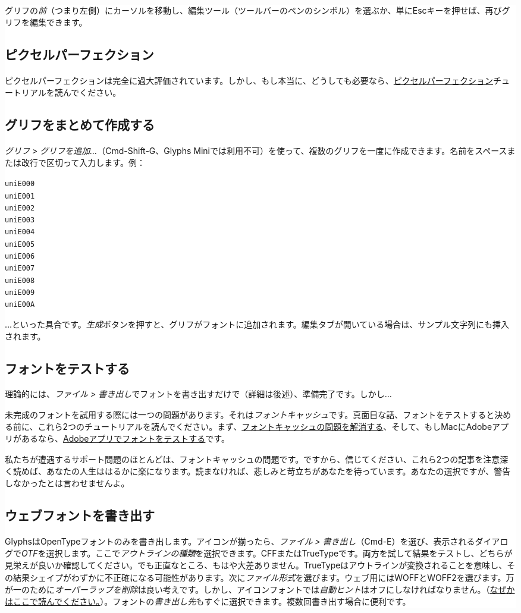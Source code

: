 グリフの*前*（つまり左側）にカーソルを移動し、編集ツール（ツールバーのペンのシンボル）を選ぶか、単にEscキーを押せば、再びグリフを編集できます。

## ピクセルパーフェクション

ピクセルパーフェクションは完全に過大評価されています。しかし、もし本当に、どうしても必要なら、[ピクセルパーフェクション](pixel-perfection/.md)チュートリアルを読んでください。

## グリフをまとめて作成する

*グリフ > グリフを追加…*（Cmd-Shift-G、Glyphs Miniでは利用不可）を使って、複数のグリフを一度に作成できます。名前をスペースまたは改行で区切って入力します。例：

    uniE000
    uniE001
    uniE002
    uniE003
    uniE004
    uniE005
    uniE006
    uniE007
    uniE008
    uniE009
    uniE00A

…といった具合です。*生成*ボタンを押すと、グリフがフォントに追加されます。編集タブが開いている場合は、サンプル文字列にも挿入されます。

## フォントをテストする

理論的には、*ファイル > 書き出し*でフォントを書き出すだけで（詳細は後述）、準備完了です。しかし…

未完成のフォントを試用する際には一つの問題があります。それは*フォントキャッシュ*です。真面目な話、フォントをテストすると決める前に、これら2つのチュートリアルを読んでください。まず、[フォントキャッシュの問題を解消する](eliminating-font-cache-problems/.md)、そして、もしMacにAdobeアプリがあるなら、[Adobeアプリでフォントをテストする](testing-your-fonts-in-adobe-apps/.md)です。

私たちが遭遇するサポート問題のほとんどは、フォントキャッシュの問題です。ですから、信じてください、これら2つの記事を注意深く読めば、あなたの人生ははるかに楽になります。読まなければ、悲しみと苛立ちがあなたを待っています。あなたの選択ですが、警告しなかったとは言わせませんよ。

## ウェブフォントを書き出す

GlyphsはOpenTypeフォントのみを書き出します。アイコンが揃ったら、*ファイル > 書き出し*（Cmd-E）を選び、表示されるダイアログで*OTF*を選択します。ここで*アウトラインの種類*を選択できます。CFFまたはTrueTypeです。両方を試して結果をテストし、どちらが見栄えが良いか確認してください。でも正直なところ、もはや大差ありません。TrueTypeはアウトラインが変換されることを意味し、その結果シェイプがわずかに不正確になる可能性があります。次に*ファイル形式*を選びます。ウェブ用にはWOFFとWOFF2を選びます。万が一のために*オーバーラップを削除*は良い考えです。しかし、アイコンフォントでは*自動ヒント*はオフにしなければなりません。（[なぜかはここで読んでください。](creating-fonts-with-complex-outlines.md)）。フォントの*書き出し先*もすぐに選択できます。複数回書き出す場合に便利です。
